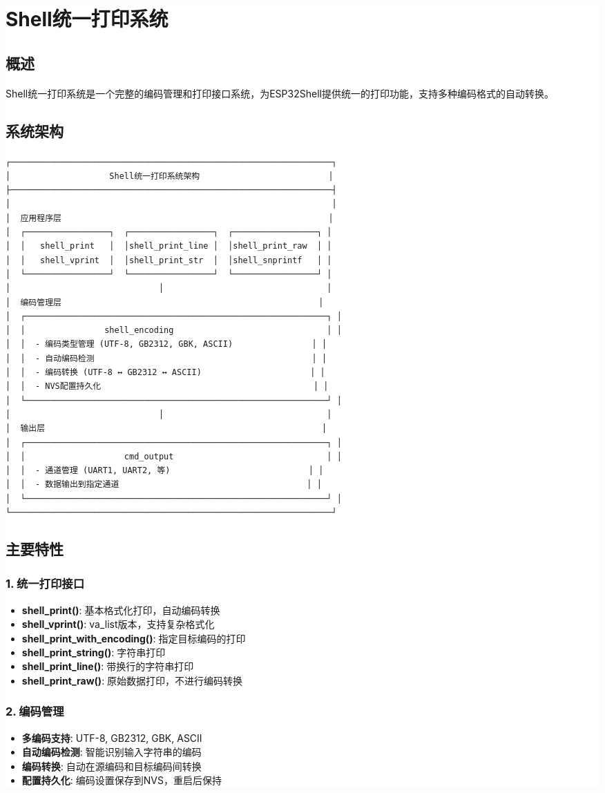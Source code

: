 # Shell统一打印系统

## 概述

Shell统一打印系统是一个完整的编码管理和打印接口系统，为ESP32Shell提供统一的打印功能，支持多种编码格式的自动转换。

## 系统架构

```
┌─────────────────────────────────────────────────────────────────┐
│                    Shell统一打印系统架构                          │
├─────────────────────────────────────────────────────────────────┤
│                                                                 │
│  应用程序层                                                      │
│  ┌─────────────────┐  ┌─────────────────┐  ┌─────────────────┐ │
│  │   shell_print   │  │shell_print_line │  │shell_print_raw  │ │
│  │   shell_vprint  │  │shell_print_str  │  │shell_snprintf   │ │
│  └─────────────────┘  └─────────────────┘  └─────────────────┘ │
│                              │                                 │
│  编码管理层                                                    │
│  ┌─────────────────────────────────────────────────────────────┐ │
│  │                shell_encoding                               │ │
│  │  - 编码类型管理 (UTF-8, GB2312, GBK, ASCII)                │ │
│  │  - 自动编码检测                                            │ │
│  │  - 编码转换 (UTF-8 ↔ GB2312 ↔ ASCII)                      │ │
│  │  - NVS配置持久化                                           │ │
│  └─────────────────────────────────────────────────────────────┘ │
│                              │                                 │
│  输出层                                                        │
│  ┌─────────────────────────────────────────────────────────────┐ │
│  │                    cmd_output                               │ │
│  │  - 通道管理 (UART1, UART2, 等)                            │ │
│  │  - 数据输出到指定通道                                      │ │
│  └─────────────────────────────────────────────────────────────┘ │
└─────────────────────────────────────────────────────────────────┘
```

## 主要特性

### 1. 统一打印接口
- **shell_print()**: 基本格式化打印，自动编码转换
- **shell_vprint()**: va_list版本，支持复杂格式化
- **shell_print_with_encoding()**: 指定目标编码的打印
- **shell_print_string()**: 字符串打印
- **shell_print_line()**: 带换行的字符串打印
- **shell_print_raw()**: 原始数据打印，不进行编码转换

### 2. 编码管理
- **多编码支持**: UTF-8, GB2312, GBK, ASCII
- **自动编码检测**: 智能识别输入字符串的编码
- **编码转换**: 自动在源编码和目标编码间转换
- **配置持久化**: 编码设置保存到NVS，重启后保持
